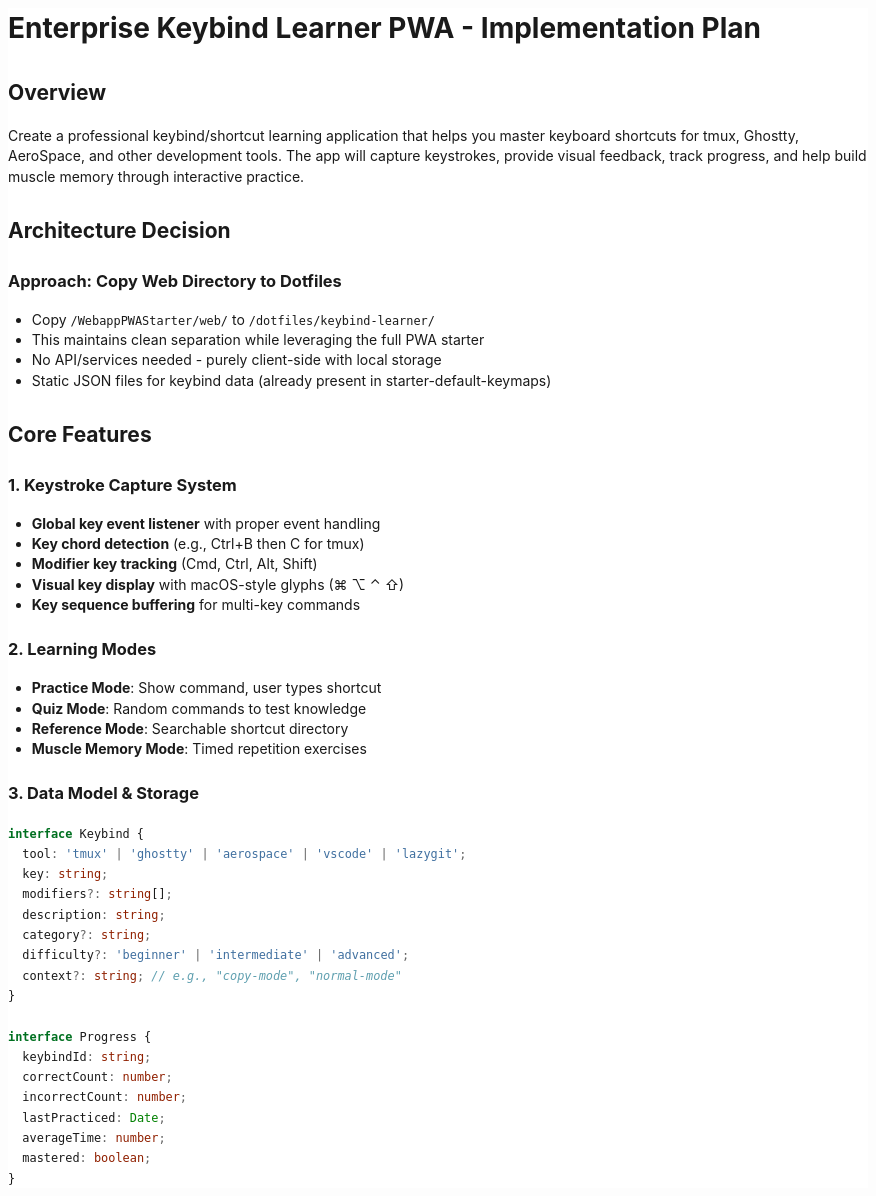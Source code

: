 # Enterprise Keybind Learner PWA - Implementation Plan

## Overview
Create a professional keybind/shortcut learning application that helps you master keyboard shortcuts for tmux, Ghostty, AeroSpace, and other development tools. The app will capture keystrokes, provide visual feedback, track progress, and help build muscle memory through interactive practice.

## Architecture Decision

### Approach: Copy Web Directory to Dotfiles
- Copy `/WebappPWAStarter/web/` to `/dotfiles/keybind-learner/`
- This maintains clean separation while leveraging the full PWA starter
- No API/services needed - purely client-side with local storage
- Static JSON files for keybind data (already present in starter-default-keymaps)

## Core Features

### 1. Keystroke Capture System
- **Global key event listener** with proper event handling
- **Key chord detection** (e.g., Ctrl+B then C for tmux)
- **Modifier key tracking** (Cmd, Ctrl, Alt, Shift)
- **Visual key display** with macOS-style glyphs (⌘ ⌥ ⌃ ⇧)
- **Key sequence buffering** for multi-key commands

### 2. Learning Modes
- **Practice Mode**: Show command, user types shortcut
- **Quiz Mode**: Random commands to test knowledge
- **Reference Mode**: Searchable shortcut directory
- **Muscle Memory Mode**: Timed repetition exercises

### 3. Data Model & Storage
```typescript
interface Keybind {
  tool: 'tmux' | 'ghostty' | 'aerospace' | 'vscode' | 'lazygit';
  key: string;
  modifiers?: string[];
  description: string;
  category?: string;
  difficulty?: 'beginner' | 'intermediate' | 'advanced';
  context?: string; // e.g., "copy-mode", "normal-mode"
}

interface Progress {
  keybindId: string;
  correctCount: number;
  incorrectCount: number;
  lastPracticed: Date;
  averageTime: number;
  mastered: boolean;
}
```
